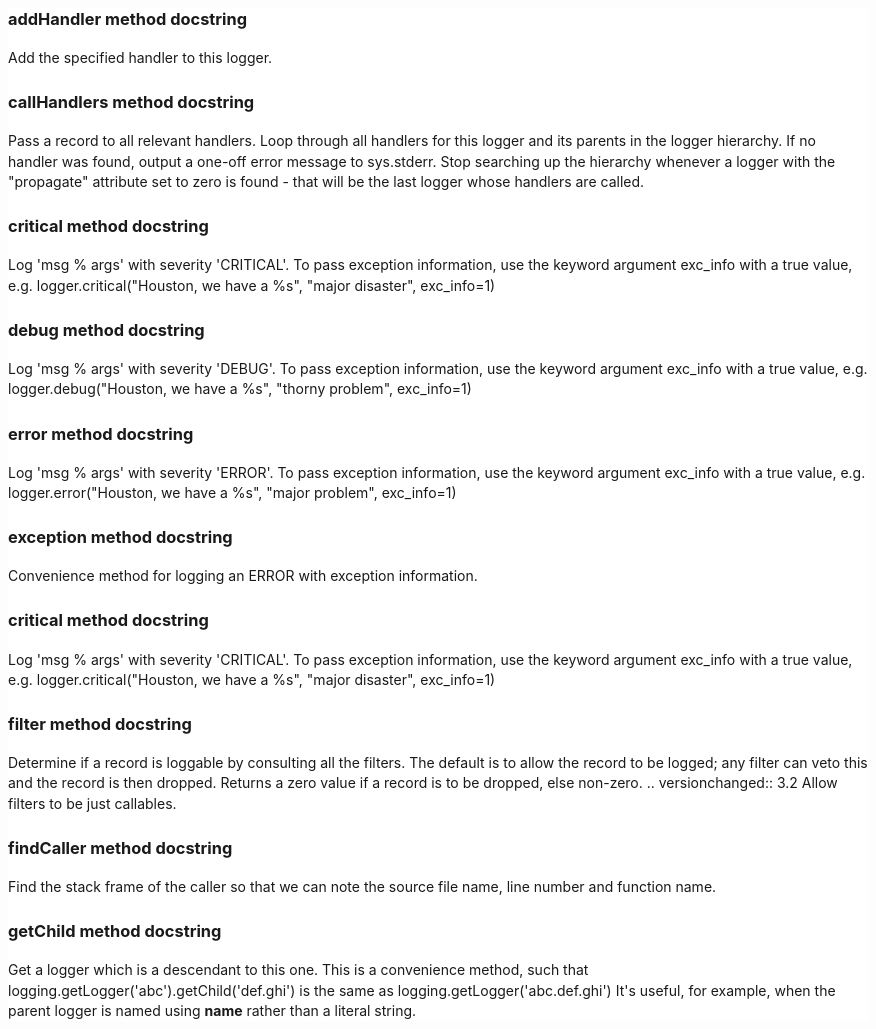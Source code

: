 ### addHandler method docstring

Add the specified handler to this logger.

### callHandlers method docstring

Pass a record to all relevant handlers. Loop through all handlers for this logger and its parents in the logger hierarchy. If no handler was found, output a one-off error message to sys.stderr. Stop searching up the hierarchy whenever a logger with the "propagate" attribute set to zero is found - that will be the last logger whose handlers are called.

### critical method docstring

Log 'msg % args' with severity 'CRITICAL'. To pass exception information, use the keyword argument exc_info with a true value, e.g. logger.critical("Houston, we have a %s", "major disaster", exc_info=1)

### debug method docstring

Log 'msg % args' with severity 'DEBUG'. To pass exception information, use the keyword argument exc_info with a true value, e.g. logger.debug("Houston, we have a %s", "thorny problem", exc_info=1)

### error method docstring

Log 'msg % args' with severity 'ERROR'. To pass exception information, use the keyword argument exc_info with a true value, e.g. logger.error("Houston, we have a %s", "major problem", exc_info=1)

### exception method docstring

Convenience method for logging an ERROR with exception information.

### critical method docstring

Log 'msg % args' with severity 'CRITICAL'. To pass exception information, use the keyword argument exc_info with a true value, e.g. logger.critical("Houston, we have a %s", "major disaster", exc_info=1)

### filter method docstring

Determine if a record is loggable by consulting all the filters. The default is to allow the record to be logged; any filter can veto this and the record is then dropped. Returns a zero value if a record is to be dropped, else non-zero. .. versionchanged:: 3.2 Allow filters to be just callables.

### findCaller method docstring

Find the stack frame of the caller so that we can note the source file name, line number and function name.

### getChild method docstring

Get a logger which is a descendant to this one. This is a convenience method, such that logging.getLogger('abc').getChild('def.ghi') is the same as logging.getLogger('abc.def.ghi') It's useful, for example, when the parent logger is named using __name__ rather than a literal string.
